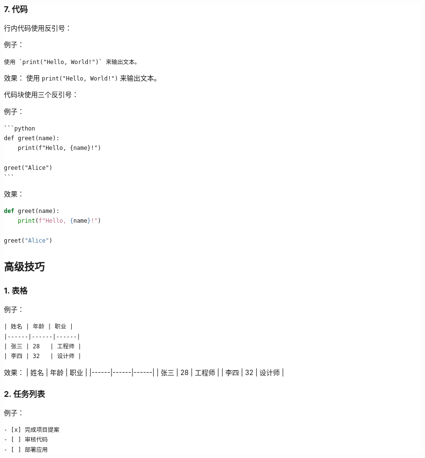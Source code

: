 ### 7. 代码

行内代码使用反引号：

例子：
```
使用 `print("Hello, World!")` 来输出文本。
```

效果：
使用 `print("Hello, World!")` 来输出文本。

代码块使用三个反引号：

例子：
````
```python
def greet(name):
    print(f"Hello, {name}!")

greet("Alice")
```
````

效果：
```python
def greet(name):
    print(f"Hello, {name}!")

greet("Alice")
```

## 高级技巧

### 1. 表格

例子：
```
| 姓名 | 年龄 | 职业 |
|------|------|------|
| 张三 | 28   | 工程师 |
| 李四 | 32   | 设计师 |
```

效果：
| 姓名 | 年龄 | 职业 |
|------|------|------|
| 张三 | 28   | 工程师 |
| 李四 | 32   | 设计师 |

### 2. 任务列表

例子：
```
- [x] 完成项目提案
- [ ] 审核代码
- [ ] 部署应用
```


[^1]: 这是脚注的内容。
[^1]: 这是脚注的内容。